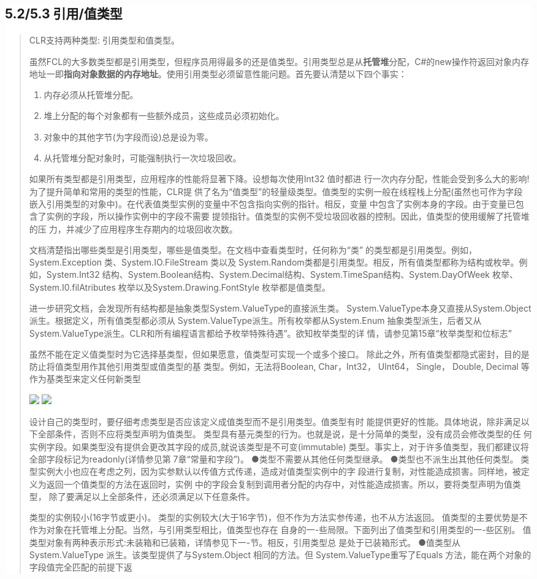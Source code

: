 <h2>5.2/5.3 引用/值类型</h2>



> CLR支持两种类型: 引用类型和值类型。
>
> 虽然FCL的大多数类型都是引用类型，但程序员用得最多的还是值类型。引用类型总是从**托管堆**分配，C#的new操作符返回对象内存地址一即**指向对象数据的内存地址**。使用引用类型必须留意性能问题。首先要认清楚以下四个事实：
>
> 1. 内存必须从托管堆分配。
> 2. 堆上分配的每个对象都有一些额外成员，这些成员必须初始化。
>
> 3. 对象中的其他字节(为字段而设)总是设为零。
> 4. 从托管堆分配对象时，可能强制执行一次垃圾回收。
>
> 如果所有类型都是引用类型，应用程序的性能将显著下降。设想每次使用Int32 值时都进
> 行一次内存分配，性能会受到多么大的影响!为了提升简单和常用的类型的性能，CLR提
> 供了名为“值类型”的轻量级类型。值类型的实例一般在线程栈上分配(虽然也可作为字段
> 嵌入引用类型的对象中)。在代表值类型实例的变量中不包含指向实例的指针。相反，变量
> 中包含了实例本身的字段。由于变量已包含了实例的字段，所以操作实例中的字段不需要
> 提领指针。值类型的实例不受垃圾回收器的控制。因此，值类型的使用缓解了托管堆的压
> 力，并减少了应用程序生存期内的垃圾回收次数。
>
> 文档清楚指出哪些类型是引用类型，哪些是值类型。在文档中查看类型时，任何称为“类”
> 的类型都是引用类型。例如，System.Exception 类、System.IO.FileStream 类以及
> System.Random类都是引用类型。相反，所有值类型都称为结构或枚举。例如，System.Int32
> 结构、System.Boolean结构、System.Decimal结构、System.TimeSpan结构、System.DayOfWeek
> 枚举、System.I0.filAtributes 枚举以及System.Drawing.FontStyle 枚举都是值类型。
>
> 进一步研究文档，会发现所有结构都是抽象类型System.ValueType的直接派生类。
> System.ValueType本身又直接从System.Object 派生。根据定义，所有值类型都必须从
> System.ValueType派生。所有枚举都从System.Enum 抽象类型派生，后者又从
> System.ValueType派生。CLR和所有编程语言都给予枚举特殊待遇”。欲知枚举类型的详
> 情，请参见第15章“枚举类型和位标志”
>
> 虽然不能在定义值类型时为它选择基类型，但如果愿意，值类型可实现一个或多个接口。
> 除此之外，所有值类型都隐式密封，目的是防止将值类型用作其他引用类型或值类型的基
> 类型。例如，无法将Boolean, Char，Int32， Ulnt64， Single， Double, Decimal 等作为基类型来定义任何新类型
>
> <img src="https://github.com/Chilldd/CLR_via_C_Sharp_Note/blob/main/IMG/5.2/642a8f3dd1904d3985eff66f930486a1.png?raw=true =" width="700px" />
>
> <img src="https://github.com/Chilldd/CLR_via_C_Sharp_Note/blob/main/IMG/5.2/0a07100986f4477191dad4e14d417fe8.png?raw=true =" width="700px" />
>
> 设计自己的类型时，要仔细考虑类型是否应该定义成值类型而不是引用类型。值类型有时
> 能提供更好的性能。具体地说，除非满足以下全部条件，否则不应将类型声明为值类型。
> 类型具有基元类型的行为。也就是说，是十分简单的类型，没有成员会修改类型的任
> 何实例字段。如果类型没有提供会更改其字段的成员,就说该类型是不可变(immutable)
> 类型。事实上，对于许多值类型，我们都建议将全部字段标记为readonly(详情参见第
> 7章“常量和字段”)。
> ●类型不需要从其他任何类型继承。
> ●类型也不派生出其他任何类型。
> 类型实例大小也应在考虑之列，因为实参默认以传值方式传递，造成对值类型实例中的字
> 段进行复制，对性能造成损害。同样地，被定义为返回一个值类型的方法在返回时，实例
> 中的字段会复制到调用者分配的内存中，对性能造成损害。所以，要将类型声明为值类型，
> 除了要满足以上全部条件，还必须满足以下任意条件。
>
> 类型的实例较小(16字节或更小)。
> 类型的实例较大(大于16字节)，但不作为方法实参传递，也不从方法返回。
> 值类型的主要优势是不作为对象在托管堆上分配。当然，与引用类型相比，值类型也存在
> 自身的一-些局限。下面列出了值类型和引用类型的一-些区别。
> 值类型对象有两种表示形式:未装箱和已装箱，详情参见下一-节。相反，引用类型总
> 是处于已装箱形式。
> ●值类型从 System.ValueType 派生。该类型提供了与System.Object 相同的方法。但
> System.ValueType重写了Equals 方法，能在两个对象的字段值完全匹配的前提下返